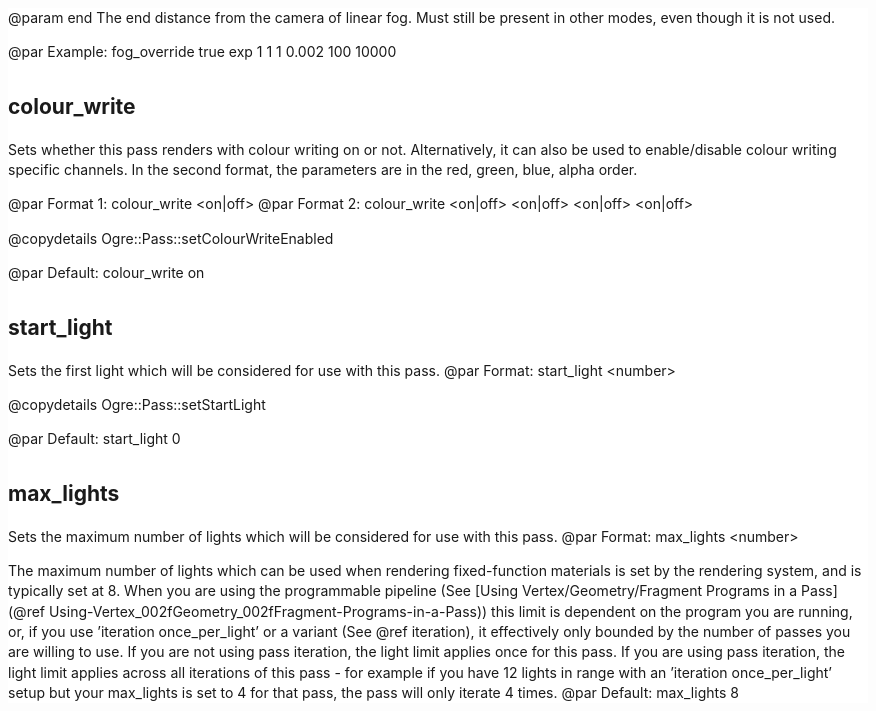 @param end The end distance from the camera of linear fog. Must still be present in other modes, even though it is not used.

@par
Example: fog\_override true exp 1 1 1 0.002 100 10000

<a name="colour_005fwrite"></a><a name="colour_005fwrite-1"></a>

## colour\_write

Sets whether this pass renders with colour writing on or not. Alternatively, it can also be used to enable/disable colour writing specific channels.
In the second format, the parameters are in the red, green, blue, alpha order.

@par
Format 1: colour\_write &lt;on|off&gt;
@par
Format 2: colour\_write &lt;on|off&gt; &lt;on|off&gt; &lt;on|off&gt; &lt;on|off&gt;

@copydetails Ogre::Pass::setColourWriteEnabled

@par
Default: colour\_write on<br>

<a name="start_005flight"></a>

## start\_light

Sets the first light which will be considered for use with this pass.
@par
Format: start\_light &lt;number&gt;

@copydetails Ogre::Pass::setStartLight

@par
Default: start\_light 0<br>

<a name="max_005flights"></a><a name="max_005flights-1"></a>

## max\_lights

Sets the maximum number of lights which will be considered for use with this pass.
@par
Format: max\_lights &lt;number&gt;

The maximum number of lights which can be used when rendering fixed-function materials is set by the rendering system, and is typically set at 8. When you are using the programmable pipeline (See [Using Vertex/Geometry/Fragment Programs in a Pass](@ref Using-Vertex_002fGeometry_002fFragment-Programs-in-a-Pass)) this limit is dependent on the program you are running, or, if you use ’iteration once\_per\_light’ or a variant (See @ref iteration), it effectively only bounded by the number of passes you are willing to use. If you are not using pass iteration, the light limit applies once for this pass. If you are using pass iteration, the light limit applies across all iterations of this pass - for example if you have 12 lights in range with an ’iteration once\_per\_light’ setup but your max\_lights is set to 4 for that pass, the pass will only iterate 4 times. 
@par
Default: max\_lights 8<br>
